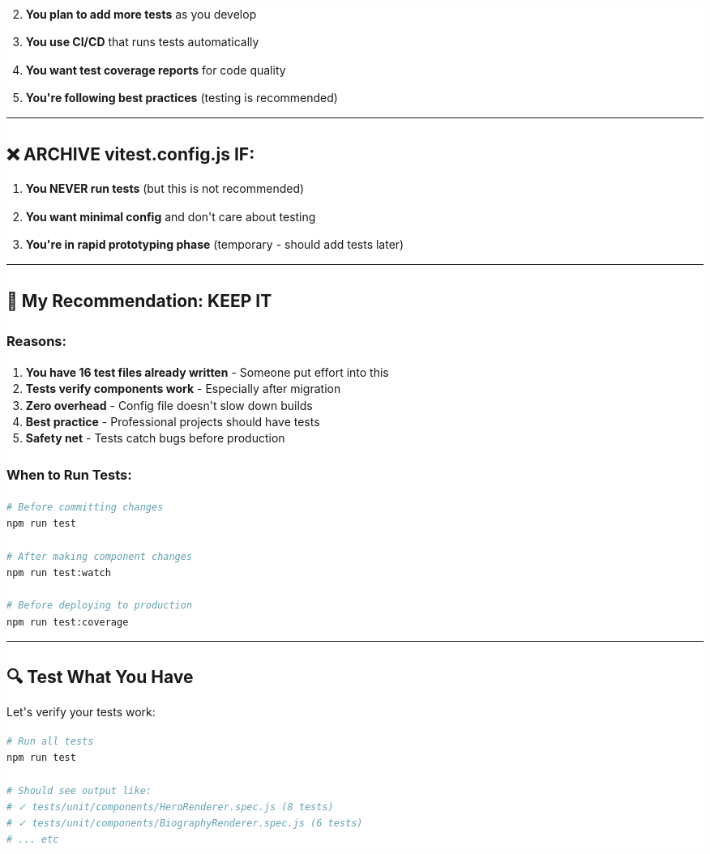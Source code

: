 2. **You plan to add more tests** as you develop

3. **You use CI/CD** that runs tests automatically

4. **You want test coverage reports** for code quality

5. **You're following best practices** (testing is recommended)

---

## ❌ ARCHIVE vitest.config.js IF:

1. **You NEVER run tests** (but this is not recommended)

2. **You want minimal config** and don't care about testing

3. **You're in rapid prototyping phase** (temporary - should add tests later)

---

## 🎯 My Recommendation: **KEEP IT**

### Reasons:

1. **You have 16 test files already written** - Someone put effort into this
2. **Tests verify components work** - Especially after migration
3. **Zero overhead** - Config file doesn't slow down builds
4. **Best practice** - Professional projects should have tests
5. **Safety net** - Tests catch bugs before production

### When to Run Tests:

```bash
# Before committing changes
npm run test

# After making component changes
npm run test:watch

# Before deploying to production
npm run test:coverage
```

---

## 🔍 Test What You Have

Let's verify your tests work:

```bash
# Run all tests
npm run test

# Should see output like:
# ✓ tests/unit/components/HeroRenderer.spec.js (8 tests)
# ✓ tests/unit/components/BiographyRenderer.spec.js (6 tests)
# ... etc
```
